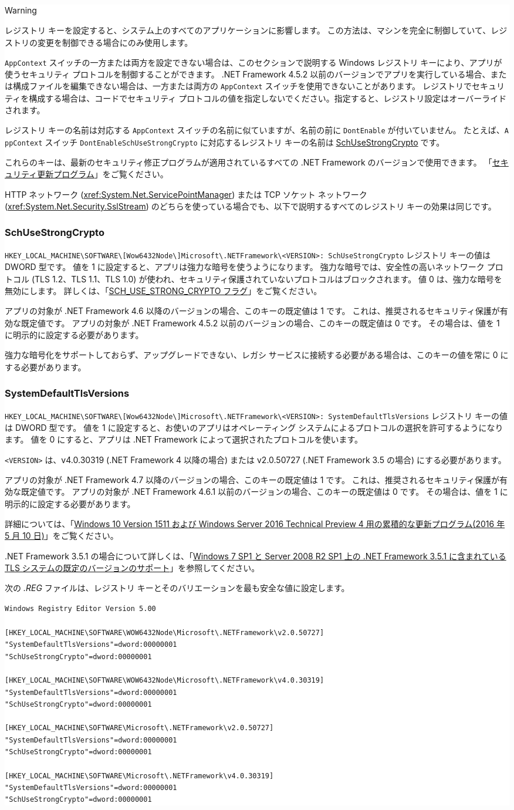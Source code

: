 > [!WARNING]
> レジストリ キーを設定すると、システム上のすべてのアプリケーションに影響します。 この方法は、マシンを完全に制御していて、レジストリの変更を制御できる場合にのみ使用します。

`AppContext` スイッチの一方または両方を設定できない場合は、このセクションで説明する Windows レジストリ キーにより、アプリが使うセキュリティ プロトコルを制御することができます。 .NET Framework 4.5.2 以前のバージョンでアプリを実行している場合、または構成ファイルを編集できない場合は、一方または両方の `AppContext` スイッチを使用できないことがあります。 レジストリでセキュリティを構成する場合は、コードでセキュリティ プロトコルの値を指定しないでください。指定すると、レジストリ設定はオーバーライドされます。

レジストリ キーの名前は対応する `AppContext` スイッチの名前に似ていますが、名前の前に `DontEnable` が付いていません。 たとえば、`AppContext` スイッチ `DontEnableSchUseStrongCrypto` に対応するレジストリ キーの名前は [SchUseStrongCrypto](#schusestrongcrypto) です。

これらのキーは、最新のセキュリティ修正プログラムが適用されているすべての .NET Framework のバージョンで使用できます。 「[セキュリティ更新プログラム](#security-updates)」をご覧ください。

HTTP ネットワーク (<xref:System.Net.ServicePointManager>) または TCP ソケット ネットワーク (<xref:System.Net.Security.SslStream>) のどちらを使っている場合でも、以下で説明するすべてのレジストリ キーの効果は同じです。

### <a name="schusestrongcrypto"></a>SchUseStrongCrypto

`HKEY_LOCAL_MACHINE\SOFTWARE\[Wow6432Node\]Microsoft\.NETFramework\<VERSION>: SchUseStrongCrypto` レジストリ キーの値は DWORD 型です。 値を 1 に設定すると、アプリは強力な暗号を使うようになります。 強力な暗号では、安全性の高いネットワーク プロトコル (TLS 1.2、TLS 1.1、TLS 1.0) が使われ、セキュリティ保護されていないプロトコルはブロックされます。 値 0 は、強力な暗号を無効にします。 詳しくは、「[SCH_USE_STRONG_CRYPTO フラグ](#the-sch_use_strong_crypto-flag)」をご覧ください。

アプリの対象が .NET Framework 4.6 以降のバージョンの場合、このキーの既定値は 1 です。 これは、推奨されるセキュリティ保護が有効な既定値です。 アプリの対象が .NET Framework 4.5.2 以前のバージョンの場合、このキーの既定値は 0 です。 その場合は、値を 1 に明示的に設定する必要があります。

強力な暗号化をサポートしておらず、アップグレードできない、レガシ サービスに接続する必要がある場合は、このキーの値を常に 0 にする必要があります。

### <a name="systemdefaulttlsversions"></a>SystemDefaultTlsVersions

`HKEY_LOCAL_MACHINE\SOFTWARE\[Wow6432Node\]Microsoft\.NETFramework\<VERSION>: SystemDefaultTlsVersions` レジストリ キーの値は DWORD 型です。 値を 1 に設定すると、お使いのアプリはオペレーティング システムによるプロトコルの選択を許可するようになります。 値を 0 にすると、アプリは .NET Framework によって選択されたプロトコルを使います。

`<VERSION>` は、v4.0.30319 (.NET Framework 4 以降の場合) または v2.0.50727 (.NET Framework 3.5 の場合) にする必要があります。

アプリの対象が .NET Framework 4.7 以降のバージョンの場合、このキーの既定値は 1 です。 これは、推奨されるセキュリティ保護が有効な既定値です。 アプリの対象が .NET Framework 4.6.1 以前のバージョンの場合、このキーの既定値は 0 です。 その場合は、値を 1 に明示的に設定する必要があります。

詳細については、「[Windows 10 Version 1511 および Windows Server 2016 Technical Preview 4 用の累積的な更新プログラム(2016 年 5 月 10 日)](https://support.microsoft.com/help/3156421/cumulative-update-for-windows-10-version-1511-and-windows-server-2016)」をご覧ください。

.NET Framework 3.5.1 の場合について詳しくは、「[Windows 7 SP1 と Server 2008 R2 SP1 上の .NET Framework 3.5.1 に含まれている TLS システムの既定のバージョンのサポート](https://support.microsoft.com/help/3154518/support-for-tls-system-default-versions-included-in-the--net-framework)」を参照してください。

次の _.REG_ ファイルは、レジストリ キーとそのバリエーションを最も安全な値に設定します。

```text
Windows Registry Editor Version 5.00

[HKEY_LOCAL_MACHINE\SOFTWARE\WOW6432Node\Microsoft\.NETFramework\v2.0.50727]
"SystemDefaultTlsVersions"=dword:00000001
"SchUseStrongCrypto"=dword:00000001

[HKEY_LOCAL_MACHINE\SOFTWARE\WOW6432Node\Microsoft\.NETFramework\v4.0.30319]
"SystemDefaultTlsVersions"=dword:00000001
"SchUseStrongCrypto"=dword:00000001

[HKEY_LOCAL_MACHINE\SOFTWARE\Microsoft\.NETFramework\v2.0.50727]
"SystemDefaultTlsVersions"=dword:00000001
"SchUseStrongCrypto"=dword:00000001

[HKEY_LOCAL_MACHINE\SOFTWARE\Microsoft\.NETFramework\v4.0.30319]
"SystemDefaultTlsVersions"=dword:00000001
"SchUseStrongCrypto"=dword:00000001
```